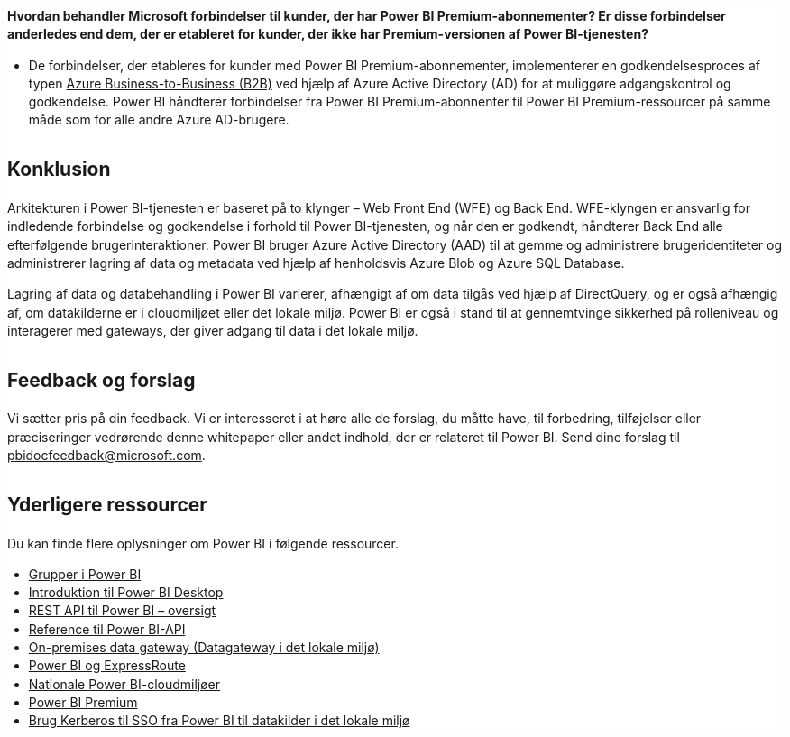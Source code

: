 **Hvordan behandler Microsoft forbindelser til kunder, der har Power BI Premium-abonnementer? Er disse forbindelser anderledes end dem, der er etableret for kunder, der ikke har Premium-versionen af Power BI-tjenesten?**

* De forbindelser, der etableres for kunder med Power BI Premium-abonnementer, implementerer en godkendelsesproces af typen [Azure Business-to-Business (B2B)](https://docs.microsoft.com/azure/active-directory/active-directory-b2b-what-is-azure-ad-b2b) ved hjælp af Azure Active Directory (AD) for at muliggøre adgangskontrol og godkendelse. Power BI håndterer forbindelser fra Power BI Premium-abonnenter til Power BI Premium-ressourcer på samme måde som for alle andre Azure AD-brugere.

## <a name="conclusion"></a>Konklusion

Arkitekturen i Power BI-tjenesten er baseret på to klynger – Web Front End (WFE) og Back End. WFE-klyngen er ansvarlig for indledende forbindelse og godkendelse i forhold til Power BI-tjenesten, og når den er godkendt, håndterer Back End alle efterfølgende brugerinteraktioner. Power BI bruger Azure Active Directory (AAD) til at gemme og administrere brugeridentiteter og administrerer lagring af data og metadata ved hjælp af henholdsvis Azure Blob og Azure SQL Database.

Lagring af data og databehandling i Power BI varierer, afhængigt af om data tilgås ved hjælp af DirectQuery, og er også afhængig af, om datakilderne er i cloudmiljøet eller det lokale miljø. Power BI er også i stand til at gennemtvinge sikkerhed på rolleniveau og interagerer med gateways, der giver adgang til data i det lokale miljø.

## <a name="feedback-and-suggestions"></a>Feedback og forslag

Vi sætter pris på din feedback. Vi er interesseret i at høre alle de forslag, du måtte have, til forbedring, tilføjelser eller præciseringer vedrørende denne whitepaper eller andet indhold, der er relateret til Power BI. Send dine forslag til [pbidocfeedback@microsoft.com](mailto:pbidocfeedback@microsoft.com).

## <a name="additional-resources"></a>Yderligere ressourcer

Du kan finde flere oplysninger om Power BI i følgende ressourcer.

- [Grupper i Power BI](https://support.powerbi.com/knowledgebase/articles/654247)
- [Introduktion til Power BI Desktop](https://support.powerbi.com/knowledgebase/articles/471664)
- [REST API til Power BI – oversigt](https://msdn.microsoft.com/library/dn877544.aspx)
- [Reference til Power BI-API](https://msdn.microsoft.com/library/mt147898.aspx)
- [On-premises data gateway (Datagateway i det lokale miljø)](service-gateway-onprem.md)
- [Power BI og ExpressRoute](service-admin-power-bi-expressroute.md)
- [Nationale Power BI-cloudmiljøer](https://powerbi.microsoft.com/clouds/)
- [Power BI Premium](https://aka.ms/pbipremiumwhitepaper)
- [Brug Kerberos til SSO fra Power BI til datakilder i det lokale miljø](service-gateway-sso-overview.md)
